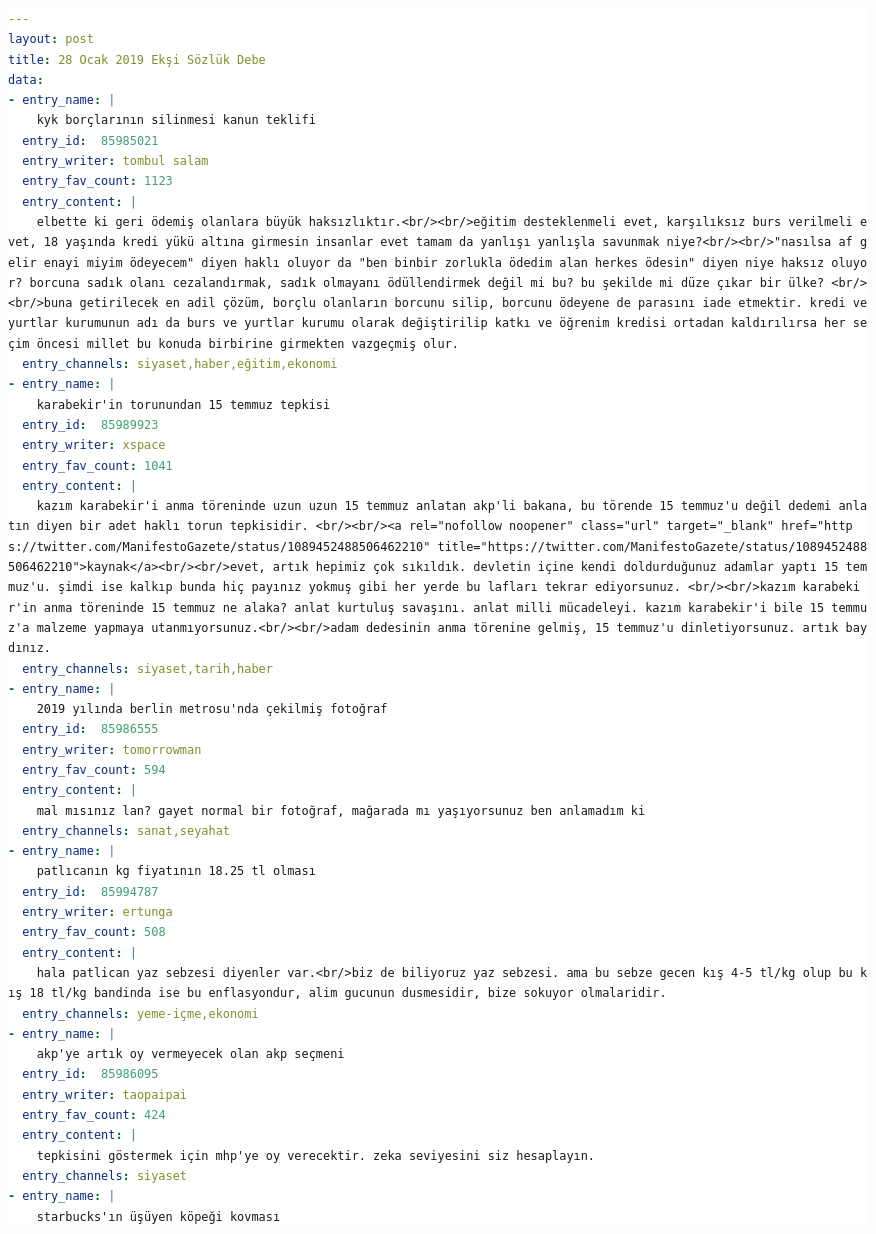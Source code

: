 ```yaml
---
layout: post
title: 28 Ocak 2019 Ekşi Sözlük Debe
data:
- entry_name: |
    kyk borçlarının silinmesi kanun teklifi
  entry_id:  85985021
  entry_writer: tombul salam
  entry_fav_count: 1123
  entry_content: |
    elbette ki geri ödemiş olanlara büyük haksızlıktır.<br/><br/>eğitim desteklenmeli evet, karşılıksız burs verilmeli evet, 18 yaşında kredi yükü altına girmesin insanlar evet tamam da yanlışı yanlışla savunmak niye?<br/><br/>"nasılsa af gelir enayi miyim ödeyecem" diyen haklı oluyor da "ben binbir zorlukla ödedim alan herkes ödesin" diyen niye haksız oluyor? borcuna sadık olanı cezalandırmak, sadık olmayanı ödüllendirmek değil mi bu? bu şekilde mi düze çıkar bir ülke? <br/><br/>buna getirilecek en adil çözüm, borçlu olanların borcunu silip, borcunu ödeyene de parasını iade etmektir. kredi ve yurtlar kurumunun adı da burs ve yurtlar kurumu olarak değiştirilip katkı ve öğrenim kredisi ortadan kaldırılırsa her seçim öncesi millet bu konuda birbirine girmekten vazgeçmiş olur.
  entry_channels: siyaset,haber,eğitim,ekonomi
- entry_name: |
    karabekir'in torunundan 15 temmuz tepkisi
  entry_id:  85989923
  entry_writer: xspace
  entry_fav_count: 1041
  entry_content: |
    kazım karabekir'i anma töreninde uzun uzun 15 temmuz anlatan akp'li bakana, bu törende 15 temmuz'u değil dedemi anlatın diyen bir adet haklı torun tepkisidir. <br/><br/><a rel="nofollow noopener" class="url" target="_blank" href="https://twitter.com/ManifestoGazete/status/1089452488506462210" title="https://twitter.com/ManifestoGazete/status/1089452488506462210">kaynak</a><br/><br/>evet, artık hepimiz çok sıkıldık. devletin içine kendi doldurduğunuz adamlar yaptı 15 temmuz'u. şimdi ise kalkıp bunda hiç payınız yokmuş gibi her yerde bu lafları tekrar ediyorsunuz. <br/><br/>kazım karabekir'in anma töreninde 15 temmuz ne alaka? anlat kurtuluş savaşını. anlat milli mücadeleyi. kazım karabekir'i bile 15 temmuz'a malzeme yapmaya utanmıyorsunuz.<br/><br/>adam dedesinin anma törenine gelmiş, 15 temmuz'u dinletiyorsunuz. artık baydınız.
  entry_channels: siyaset,tarih,haber
- entry_name: |
    2019 yılında berlin metrosu'nda çekilmiş fotoğraf
  entry_id:  85986555
  entry_writer: tomorrowman
  entry_fav_count: 594
  entry_content: |
    mal mısınız lan? gayet normal bir fotoğraf, mağarada mı yaşıyorsunuz ben anlamadım ki
  entry_channels: sanat,seyahat
- entry_name: |
    patlıcanın kg fiyatının 18.25 tl olması
  entry_id:  85994787
  entry_writer: ertunga
  entry_fav_count: 508
  entry_content: |
    hala patlican yaz sebzesi diyenler var.<br/>biz de biliyoruz yaz sebzesi. ama bu sebze gecen kış 4-5 tl/kg olup bu kış 18 tl/kg bandinda ise bu enflasyondur, alim gucunun dusmesidir, bize sokuyor olmalaridir.
  entry_channels: yeme-içme,ekonomi
- entry_name: |
    akp'ye artık oy vermeyecek olan akp seçmeni
  entry_id:  85986095
  entry_writer: taopaipai
  entry_fav_count: 424
  entry_content: |
    tepkisini göstermek için mhp'ye oy verecektir. zeka seviyesini siz hesaplayın.
  entry_channels: siyaset
- entry_name: |
    starbucks'ın üşüyen köpeği kovması
```